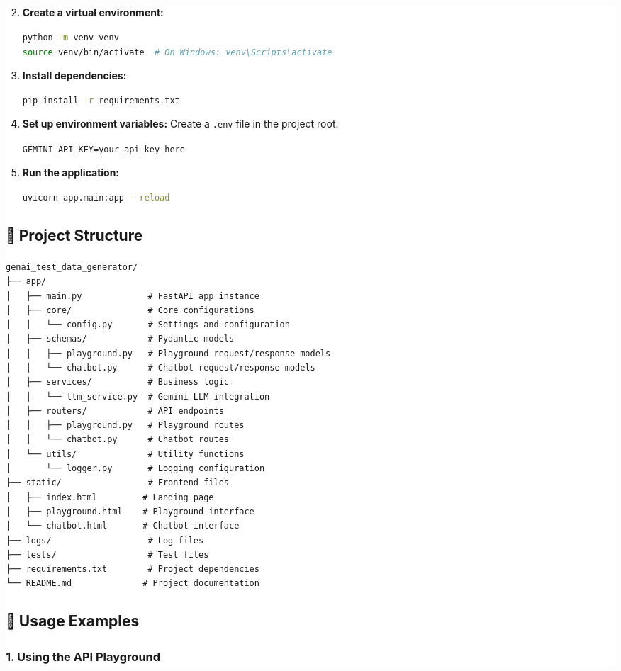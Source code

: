 2. **Create a virtual environment:**
   ```bash
   python -m venv venv
   source venv/bin/activate  # On Windows: venv\Scripts\activate
   ```

3. **Install dependencies:**
   ```bash
   pip install -r requirements.txt
   ```

4. **Set up environment variables:**
   Create a `.env` file in the project root:
   ```
   GEMINI_API_KEY=your_api_key_here
   ```

5. **Run the application:**
   ```bash
   uvicorn app.main:app --reload
   ```

## 📁 Project Structure

```
genai_test_data_generator/
├── app/
│   ├── main.py             # FastAPI app instance
│   ├── core/               # Core configurations
│   │   └── config.py       # Settings and configuration
│   ├── schemas/            # Pydantic models
│   │   ├── playground.py   # Playground request/response models
│   │   └── chatbot.py      # Chatbot request/response models
│   ├── services/           # Business logic
│   │   └── llm_service.py  # Gemini LLM integration
│   ├── routers/            # API endpoints
│   │   ├── playground.py   # Playground routes
│   │   └── chatbot.py      # Chatbot routes
│   └── utils/              # Utility functions
│       └── logger.py       # Logging configuration
├── static/                 # Frontend files
│   ├── index.html         # Landing page
│   ├── playground.html    # Playground interface
│   └── chatbot.html       # Chatbot interface
├── logs/                   # Log files
├── tests/                  # Test files
├── requirements.txt        # Project dependencies
└── README.md              # Project documentation
```

## 🎯 Usage Examples

### 1. Using the API Playground
